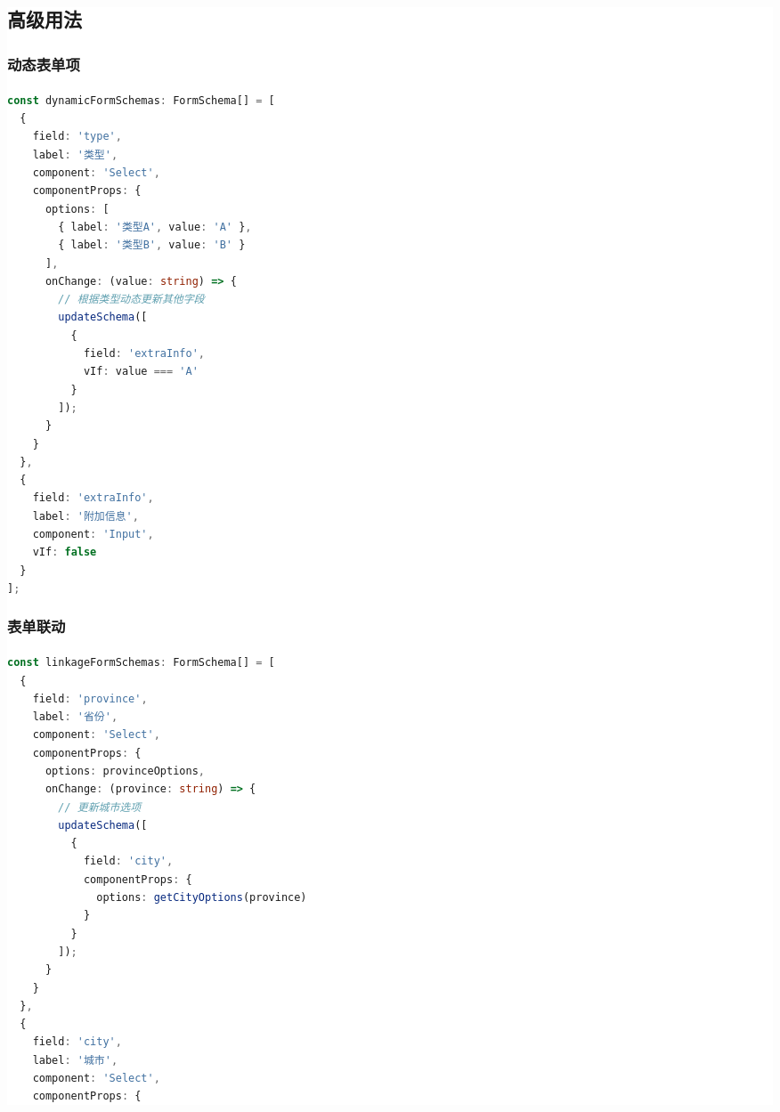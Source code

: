 ## 高级用法

### 动态表单项

```ts
const dynamicFormSchemas: FormSchema[] = [
  {
    field: 'type',
    label: '类型',
    component: 'Select',
    componentProps: {
      options: [
        { label: '类型A', value: 'A' },
        { label: '类型B', value: 'B' }
      ],
      onChange: (value: string) => {
        // 根据类型动态更新其他字段
        updateSchema([
          {
            field: 'extraInfo',
            vIf: value === 'A'
          }
        ]);
      }
    }
  },
  {
    field: 'extraInfo',
    label: '附加信息',
    component: 'Input',
    vIf: false
  }
];
```

### 表单联动

```ts
const linkageFormSchemas: FormSchema[] = [
  {
    field: 'province',
    label: '省份',
    component: 'Select',
    componentProps: {
      options: provinceOptions,
      onChange: (province: string) => {
        // 更新城市选项
        updateSchema([
          {
            field: 'city',
            componentProps: {
              options: getCityOptions(province)
            }
          }
        ]);
      }
    }
  },
  {
    field: 'city',
    label: '城市',
    component: 'Select',
    componentProps: {
```